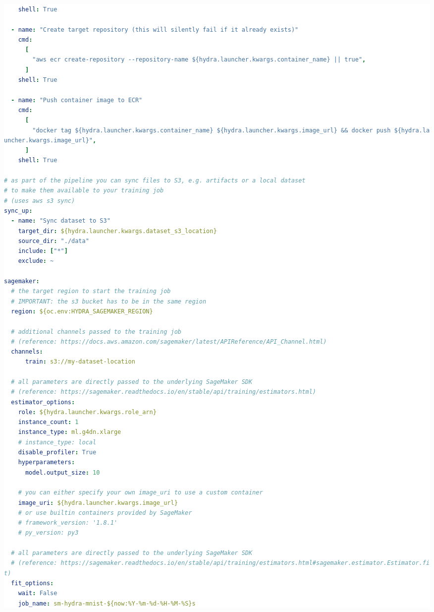 ```yaml
    shell: True

  - name: "Create target repository (this will silently fail if it already exists)"
    cmd:
      [
        "aws ecr create-repository --repository-name ${hydra.launcher.kwargs.container_name} || true",
      ]
    shell: True

  - name: "Push container image to ECR"
    cmd:
      [
        "docker tag ${hydra.launcher.kwargs.container_name} ${hydra.launcher.kwargs.image_url} && docker push ${hydra.launcher.kwargs.image_url}",
      ]
    shell: True

# as part of the pipeline you can sync files to S3, e.g. artifacts or a local dataset
# to make them available to your training job
# (uses aws s3 sync)
sync_up:
  - name: "Sync dataset to S3"
    target_dir: ${hydra.launcher.kwargs.dataset_s3_location}
    source_dir: "./data"
    include: ["*"]
    exclude: ~

sagemaker:
  # the target region to start the training job
  # IMPORTANT: the s3 bucket has to be in the same region
  region: ${oc.env:HYDRA_SAGEMAKER_REGION}

  # additional channels passed to the training job
  # (reference: https://docs.aws.amazon.com/sagemaker/latest/APIReference/API_Channel.html)
  channels:
      train: s3://my-dataset-location

  # all parameters are directly passed to the underlying SageMaker SDK
  # (reference: https://sagemaker.readthedocs.io/en/stable/api/training/estimators.html)
  estimator_options:
    role: ${hydra.launcher.kwargs.role_arn}
    instance_count: 1
    instance_type: ml.g4dn.xlarge
    # instance_type: local
    disable_profiler: True
    hyperparameters:
      model.output_size: 10

    # you can either specify your own image_uri to use a custom container
    image_uri: ${hydra.launcher.kwargs.image_url}
    # or use builtin containers provided by SageMaker
    # framework_version: '1.8.1'
    # py_version: py3

  # all parameters are directly passed to the underlying SageMaker SDK
  # (reference: https://sagemaker.readthedocs.io/en/stable/api/training/estimators.html#sagemaker.estimator.Estimator.fit)
  fit_options:
    wait: False
    job_name: sm-hydra-mnist-${now:%Y-%m-%d-%H-%M-%S}s

```